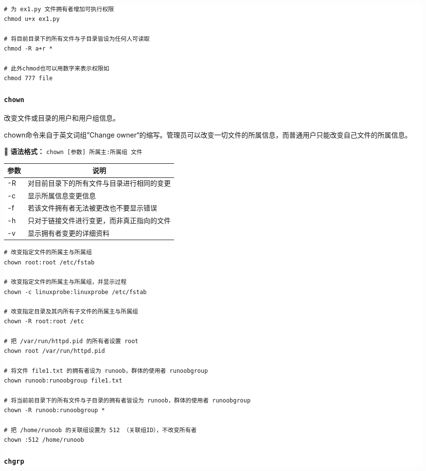 ```shell
# 为 ex1.py 文件拥有者增加可执行权限
chmod u+x ex1.py

# 将目前目录下的所有文件与子目录皆设为任何人可读取
chmod -R a+r *

# 此外chmod也可以用数字来表示权限如
chmod 777 file
```

### `chown`

改变文件或目录的用户和用户组信息。

chown命令来自于英文词组”Change owner“的缩写。管理员可以改变一切文件的所属信息，而普通用户只能改变自己文件的所属信息。

🔦 **语法格式：** `chown [参数] 所属主:所属组 文件`

| 参数 | 说明                                       |
| ---- | ------------------------------------------ |
| -R   | 对目前目录下的所有文件与目录进行相同的变更 |
| -c   | 显示所属信息变更信息                       |
| -f   | 若该文件拥有者无法被更改也不要显示错误     |
| -h   | 只对于链接文件进行变更，而非真正指向的文件 |
| -v   | 显示拥有者变更的详细资料                   |

```shell
# 改变指定文件的所属主与所属组
chown root:root /etc/fstab

# 改变指定文件的所属主与所属组，并显示过程
chown -c linuxprobe:linuxprobe /etc/fstab

# 改变指定目录及其内所有子文件的所属主与所属组
chown -R root:root /etc

# 把 /var/run/httpd.pid 的所有者设置 root
chown root /var/run/httpd.pid

# 将文件 file1.txt 的拥有者设为 runoob，群体的使用者 runoobgroup
chown runoob:runoobgroup file1.txt

# 将当前前目录下的所有文件与子目录的拥有者皆设为 runoob，群体的使用者 runoobgroup
chown -R runoob:runoobgroup *

# 把 /home/runoob 的关联组设置为 512 （关联组ID），不改变所有者
chown :512 /home/runoob
```

### `chgrp`
